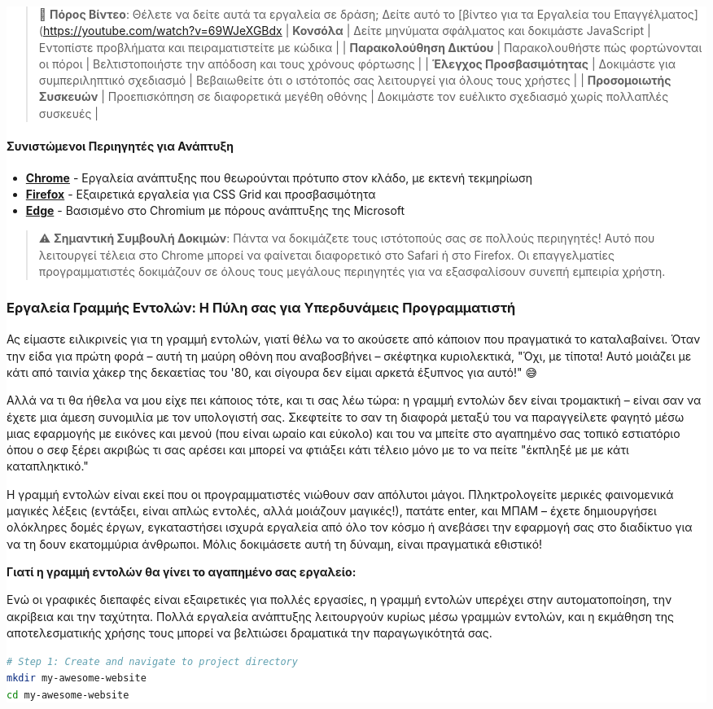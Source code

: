 > 🎥 **Πόρος Βίντεο**: Θέλετε να δείτε αυτά τα εργαλεία σε δράση; Δείτε αυτό το [βίντεο για τα Εργαλεία του Επαγγέλματος](https://youtube.com/watch?v=69WJeXGBdx
| **Κονσόλα** | Δείτε μηνύματα σφάλματος και δοκιμάστε JavaScript | Εντοπίστε προβλήματα και πειραματιστείτε με κώδικα |
| **Παρακολούθηση Δικτύου** | Παρακολουθήστε πώς φορτώνονται οι πόροι | Βελτιστοποιήστε την απόδοση και τους χρόνους φόρτωσης |
| **Έλεγχος Προσβασιμότητας** | Δοκιμάστε για συμπεριληπτικό σχεδιασμό | Βεβαιωθείτε ότι ο ιστότοπός σας λειτουργεί για όλους τους χρήστες |
| **Προσομοιωτής Συσκευών** | Προεπισκόπηση σε διαφορετικά μεγέθη οθόνης | Δοκιμάστε τον ευέλικτο σχεδιασμό χωρίς πολλαπλές συσκευές |

#### Συνιστώμενοι Περιηγητές για Ανάπτυξη

- **[Chrome](https://developers.google.com/web/tools/chrome-devtools/)** - Εργαλεία ανάπτυξης που θεωρούνται πρότυπο στον κλάδο, με εκτενή τεκμηρίωση
- **[Firefox](https://developer.mozilla.org/docs/Tools)** - Εξαιρετικά εργαλεία για CSS Grid και προσβασιμότητα
- **[Edge](https://docs.microsoft.com/microsoft-edge/devtools-guide-chromium/?WT.mc_id=academic-77807-sagibbon)** - Βασισμένο στο Chromium με πόρους ανάπτυξης της Microsoft

> ⚠️ **Σημαντική Συμβουλή Δοκιμών**: Πάντα να δοκιμάζετε τους ιστότοπούς σας σε πολλούς περιηγητές! Αυτό που λειτουργεί τέλεια στο Chrome μπορεί να φαίνεται διαφορετικό στο Safari ή στο Firefox. Οι επαγγελματίες προγραμματιστές δοκιμάζουν σε όλους τους μεγάλους περιηγητές για να εξασφαλίσουν συνεπή εμπειρία χρήστη.

### Εργαλεία Γραμμής Εντολών: Η Πύλη σας για Υπερδυνάμεις Προγραμματιστή

Ας είμαστε ειλικρινείς για τη γραμμή εντολών, γιατί θέλω να το ακούσετε από κάποιον που πραγματικά το καταλαβαίνει. Όταν την είδα για πρώτη φορά – αυτή τη μαύρη οθόνη που αναβοσβήνει – σκέφτηκα κυριολεκτικά, "Όχι, με τίποτα! Αυτό μοιάζει με κάτι από ταινία χάκερ της δεκαετίας του '80, και σίγουρα δεν είμαι αρκετά έξυπνος για αυτό!" 😅

Αλλά να τι θα ήθελα να μου είχε πει κάποιος τότε, και τι σας λέω τώρα: η γραμμή εντολών δεν είναι τρομακτική – είναι σαν να έχετε μια άμεση συνομιλία με τον υπολογιστή σας. Σκεφτείτε το σαν τη διαφορά μεταξύ του να παραγγείλετε φαγητό μέσω μιας εφαρμογής με εικόνες και μενού (που είναι ωραίο και εύκολο) και του να μπείτε στο αγαπημένο σας τοπικό εστιατόριο όπου ο σεφ ξέρει ακριβώς τι σας αρέσει και μπορεί να φτιάξει κάτι τέλειο μόνο με το να πείτε "έκπληξέ με με κάτι καταπληκτικό."

Η γραμμή εντολών είναι εκεί που οι προγραμματιστές νιώθουν σαν απόλυτοι μάγοι. Πληκτρολογείτε μερικές φαινομενικά μαγικές λέξεις (εντάξει, είναι απλώς εντολές, αλλά μοιάζουν μαγικές!), πατάτε enter, και ΜΠΑΜ – έχετε δημιουργήσει ολόκληρες δομές έργων, εγκαταστήσει ισχυρά εργαλεία από όλο τον κόσμο ή ανεβάσει την εφαρμογή σας στο διαδίκτυο για να τη δουν εκατομμύρια άνθρωποι. Μόλις δοκιμάσετε αυτή τη δύναμη, είναι πραγματικά εθιστικό!

**Γιατί η γραμμή εντολών θα γίνει το αγαπημένο σας εργαλείο:**

Ενώ οι γραφικές διεπαφές είναι εξαιρετικές για πολλές εργασίες, η γραμμή εντολών υπερέχει στην αυτοματοποίηση, την ακρίβεια και την ταχύτητα. Πολλά εργαλεία ανάπτυξης λειτουργούν κυρίως μέσω γραμμών εντολών, και η εκμάθηση της αποτελεσματικής χρήσης τους μπορεί να βελτιώσει δραματικά την παραγωγικότητά σας.

```bash
# Step 1: Create and navigate to project directory
mkdir my-awesome-website
cd my-awesome-website
```

